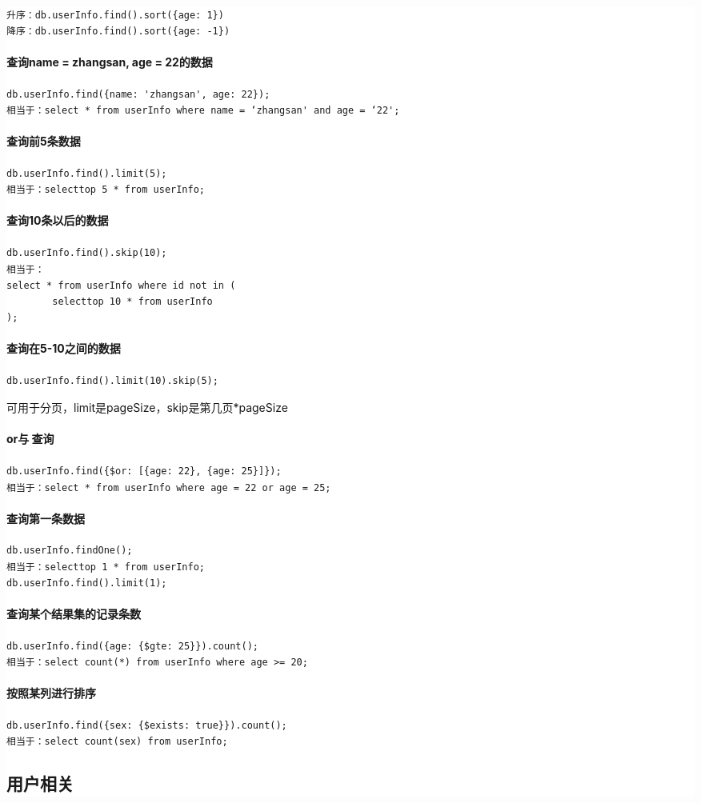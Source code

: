 ```
升序：db.userInfo.find().sort({age: 1})
降序：db.userInfo.find().sort({age: -1})
```
<h4>查询name = zhangsan, age = 22的数据</h4>

```
db.userInfo.find({name: 'zhangsan', age: 22});
相当于：select * from userInfo where name = ‘zhangsan' and age = ‘22';
```
<h4>查询前5条数据</h4>

```
db.userInfo.find().limit(5);
相当于：selecttop 5 * from userInfo;
```
<h4>查询10条以后的数据</h4>

```
db.userInfo.find().skip(10);
相当于：
select * from userInfo where id not in (
        selecttop 10 * from userInfo
);
```
<h4>查询在5-10之间的数据</h4>

```
db.userInfo.find().limit(10).skip(5);
```
可用于分页，limit是pageSize，skip是第几页*pageSize
<h4>or与 查询</h4>

```
db.userInfo.find({$or: [{age: 22}, {age: 25}]});
相当于：select * from userInfo where age = 22 or age = 25;
```
<h4>查询第一条数据</h4>

```
db.userInfo.findOne();
相当于：selecttop 1 * from userInfo;
db.userInfo.find().limit(1);
```
<h4>查询某个结果集的记录条数</h4>

```
db.userInfo.find({age: {$gte: 25}}).count();
相当于：select count(*) from userInfo where age >= 20;

```
<h4>按照某列进行排序</h4>

```
db.userInfo.find({sex: {$exists: true}}).count();
相当于：select count(sex) from userInfo;
```
<h2 id="e">用户相关</h2>
